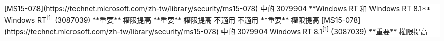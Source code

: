 </td>
<td style="border:1px solid black;">
[MS15-078](https://technet.microsoft.com/zh-tw/library/security/ms15-078) 中的 3079904

</td>
</tr>
<tr>
<td style="border:1px solid black;" colspan="7">
**Windows RT 和 Windows RT 8.1**

</td>
</tr>
<tr>
<td style="border:1px solid black;">
Windows RT<sup>[1]</sup>
(3087039)

</td>
<td style="border:1px solid black;">
**重要**  
權限提高

</td>
<td style="border:1px solid black;">
**重要**  
權限提高

</td>
<td style="border:1px solid black;">
不適用

</td>
<td style="border:1px solid black;">
不適用

</td>
<td style="border:1px solid black;">
**重要**  
權限提高

</td>
<td style="border:1px solid black;">
[MS15-078](https://technet.microsoft.com/zh-tw/library/security/ms15-078) 中的 3079904

</td>
</tr>
<tr>
<td style="border:1px solid black;">
Windows RT 8.1<sup>[1]</sup>
(3087039)

</td>
<td style="border:1px solid black;">
**重要**  
權限提高
